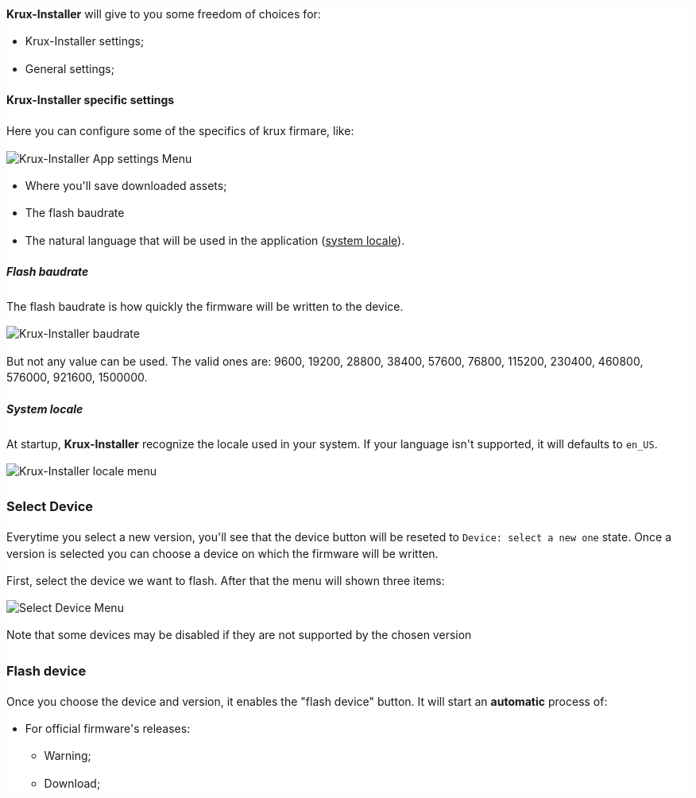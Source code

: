 **Krux-Installer** will give to you some freedom of choices for:

* Krux-Installer settings;

* General settings;

#### Krux-Installer specific settings

Here you can configure some of the specifics of krux firmare, like:

<img width="640" src="/krux/img/krux-installer/app_settings.png" alt="Krux-Installer App settings Menu" />

* Where you'll save downloaded assets;

* The flash baudrate 

* The natural language that will be used in the application ([system locale](https://en.wikipedia.org/wiki/Locale_(computer_software))).

##### Flash baudrate
The flash baudrate is how quickly the firmware will be written to the device.

<img width="640" src="/krux/img/krux-installer/baudrate.png" alt="Krux-Installer baudrate" />

But not any value can be used. The valid ones are: 9600, 19200, 28800, 38400, 57600, 76800, 115200,
230400, 460800, 576000, 921600, 1500000.

##### System locale

At startup, **Krux-Installer** recognize the locale used in your system. If your language isn't supported, it will defaults to `en_US`.

<img width="640" src="/krux/img/krux-installer/locale_menu.png" alt="Krux-Installer locale menu" />


### Select Device

Everytime you select a new version, you'll see that the device button will be
reseted to `Device: select a new one` state. Once a version is selected you can choose a device
on which the firmware will be written.

First, select the device we want to flash. After that the menu will shown three items:

<img width="640" src="/krux/img/krux-installer/select_device.png" alt="Select Device Menu" />

Note that some devices may be disabled if they are not supported by the chosen version

### Flash device

Once you choose the device and version, it enables the "flash device" button. It will start an
**automatic** process of:

* For official firmware's releases:

    * Warning;

    * Download;

